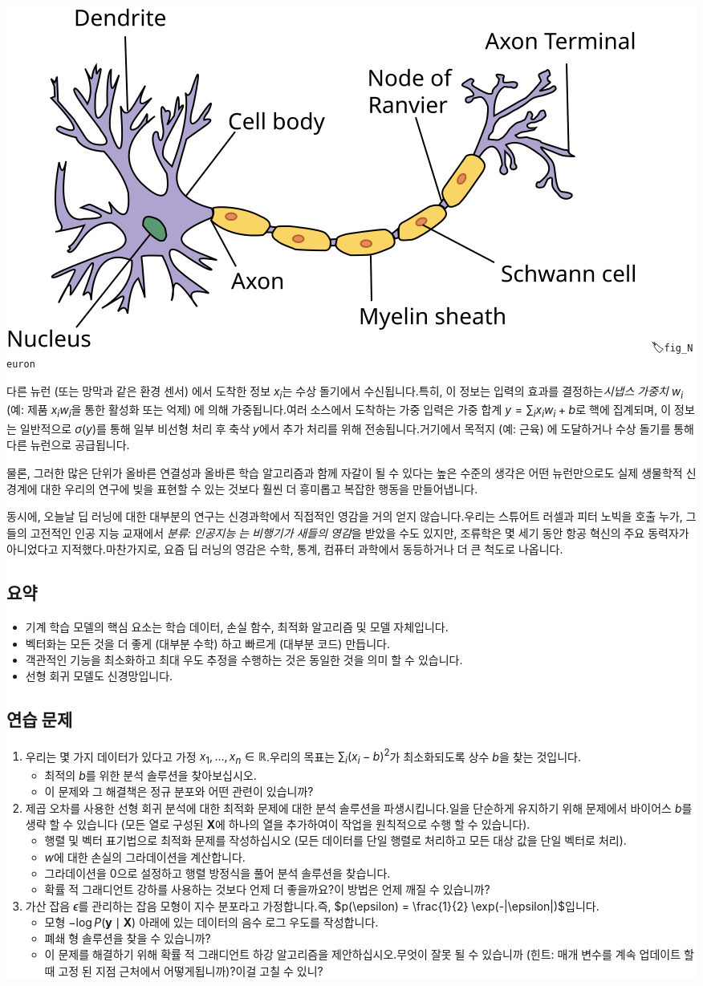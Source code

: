 ![The real neuron.](../img/Neuron.svg)
:label:`fig_Neuron`

다른 뉴런 (또는 망막과 같은 환경 센서) 에서 도착한 정보 $x_i$는 수상 돌기에서 수신됩니다.특히, 이 정보는 입력의 효과를 결정하는*시냅스 가중치* $w_i$ (예: 제품 $x_i w_i$을 통한 활성화 또는 억제) 에 의해 가중됩니다.여러 소스에서 도착하는 가중 입력은 가중 합계 $y = \sum_i x_i w_i + b$로 핵에 집계되며, 이 정보는 일반적으로 $\sigma(y)$를 통해 일부 비선형 처리 후 축삭 $y$에서 추가 처리를 위해 전송됩니다.거기에서 목적지 (예: 근육) 에 도달하거나 수상 돌기를 통해 다른 뉴런으로 공급됩니다.

물론, 그러한 많은 단위가 올바른 연결성과 올바른 학습 알고리즘과 함께 자갈이 될 수 있다는 높은 수준의 생각은 어떤 뉴런만으로도 실제 생물학적 신경계에 대한 우리의 연구에 빚을 표현할 수 있는 것보다 훨씬 더 흥미롭고 복잡한 행동을 만들어냅니다.

동시에, 오늘날 딥 러닝에 대한 대부분의 연구는 신경과학에서 직접적인 영감을 거의 얻지 않습니다.우리는 스튜어트 러셀과 피터 노빅을 호출 누가, 그들의 고전적인 인공 지능 교재에서
*분류: 인공지능
는 비행기가 새들의 영감*을 받았을 수도 있지만, 조류학은 몇 세기 동안 항공 혁신의 주요 동력자가 아니었다고 지적했다.마찬가지로, 요즘 딥 러닝의 영감은 수학, 통계, 컴퓨터 과학에서 동등하거나 더 큰 척도로 나옵니다.

## 요약

* 기계 학습 모델의 핵심 요소는 학습 데이터, 손실 함수, 최적화 알고리즘 및 모델 자체입니다.
* 벡터화는 모든 것을 더 좋게 (대부분 수학) 하고 빠르게 (대부분 코드) 만듭니다.
* 객관적인 기능을 최소화하고 최대 우도 추정을 수행하는 것은 동일한 것을 의미 할 수 있습니다.
* 선형 회귀 모델도 신경망입니다.

## 연습 문제

1. 우리는 몇 가지 데이터가 있다고 가정 $x_1, \ldots, x_n \in \mathbb{R}$.우리의 목표는 $\sum_i (x_i - b)^2$가 최소화되도록 상수 $b$을 찾는 것입니다.
    * 최적의 $b$를 위한 분석 솔루션을 찾아보십시오.
    * 이 문제와 그 해결책은 정규 분포와 어떤 관련이 있습니까?
1. 제곱 오차를 사용한 선형 회귀 분석에 대한 최적화 문제에 대한 분석 솔루션을 파생시킵니다.일을 단순하게 유지하기 위해 문제에서 바이어스 $b$를 생략 할 수 있습니다 (모든 열로 구성된 $\mathbf X$에 하나의 열을 추가하여이 작업을 원칙적으로 수행 할 수 있습니다).
    * 행렬 및 벡터 표기법으로 최적화 문제를 작성하십시오 (모든 데이터를 단일 행렬로 처리하고 모든 대상 값을 단일 벡터로 처리).
    * $w$에 대한 손실의 그라데이션을 계산합니다.
    * 그라데이션을 0으로 설정하고 행렬 방정식을 풀어 분석 솔루션을 찾습니다.
    * 확률 적 그래디언트 강하를 사용하는 것보다 언제 더 좋을까요?이 방법은 언제 깨질 수 있습니까?
1. 가산 잡음 $\epsilon$를 관리하는 잡음 모형이 지수 분포라고 가정합니다.즉, $p(\epsilon) = \frac{1}{2} \exp(-|\epsilon|)$입니다.
    * 모형 $-\log P(\mathbf y \mid \mathbf X)$ 아래에 있는 데이터의 음수 로그 우도를 작성합니다.
    * 폐쇄 형 솔루션을 찾을 수 있습니까?
    * 이 문제를 해결하기 위해 확률 적 그래디언트 하강 알고리즘을 제안하십시오.무엇이 잘못 될 수 있습니까 (힌트: 매개 변수를 계속 업데이트 할 때 고정 된 지점 근처에서 어떻게됩니까)?이걸 고칠 수 있니?

